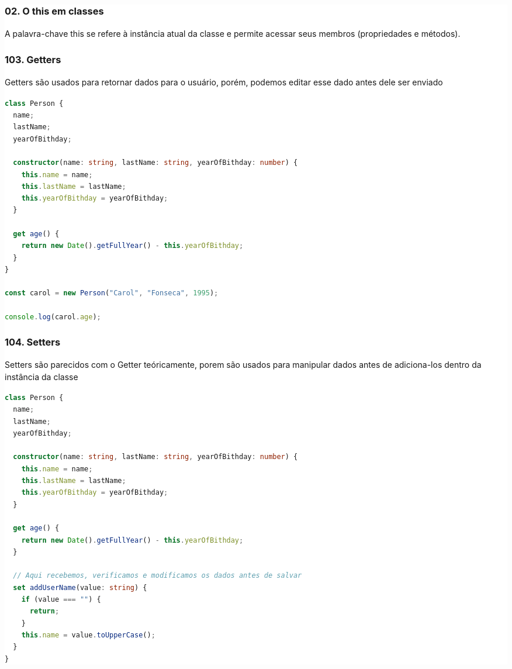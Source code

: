 ### 02. O this em classes

A palavra-chave this se refere à instância atual da classe e permite acessar seus membros (propriedades e métodos).

```ts

```

### 103. Getters

Getters são usados para retornar dados para o usuário, porém, podemos editar esse dado antes dele ser enviado

```ts
class Person {
  name;
  lastName;
  yearOfBithday;

  constructor(name: string, lastName: string, yearOfBithday: number) {
    this.name = name;
    this.lastName = lastName;
    this.yearOfBithday = yearOfBithday;
  }

  get age() {
    return new Date().getFullYear() - this.yearOfBithday;
  }
}

const carol = new Person("Carol", "Fonseca", 1995);

console.log(carol.age);
```

### 104. Setters

Setters são parecidos com o Getter teóricamente, porem são usados para manipular dados antes de adiciona-los
dentro da instância da classe

```ts
class Person {
  name;
  lastName;
  yearOfBithday;

  constructor(name: string, lastName: string, yearOfBithday: number) {
    this.name = name;
    this.lastName = lastName;
    this.yearOfBithday = yearOfBithday;
  }

  get age() {
    return new Date().getFullYear() - this.yearOfBithday;
  }

  // Aqui recebemos, verificamos e modificamos os dados antes de salvar
  set addUserName(value: string) {
    if (value === "") {
      return;
    }
    this.name = value.toUpperCase();
  }
}
```